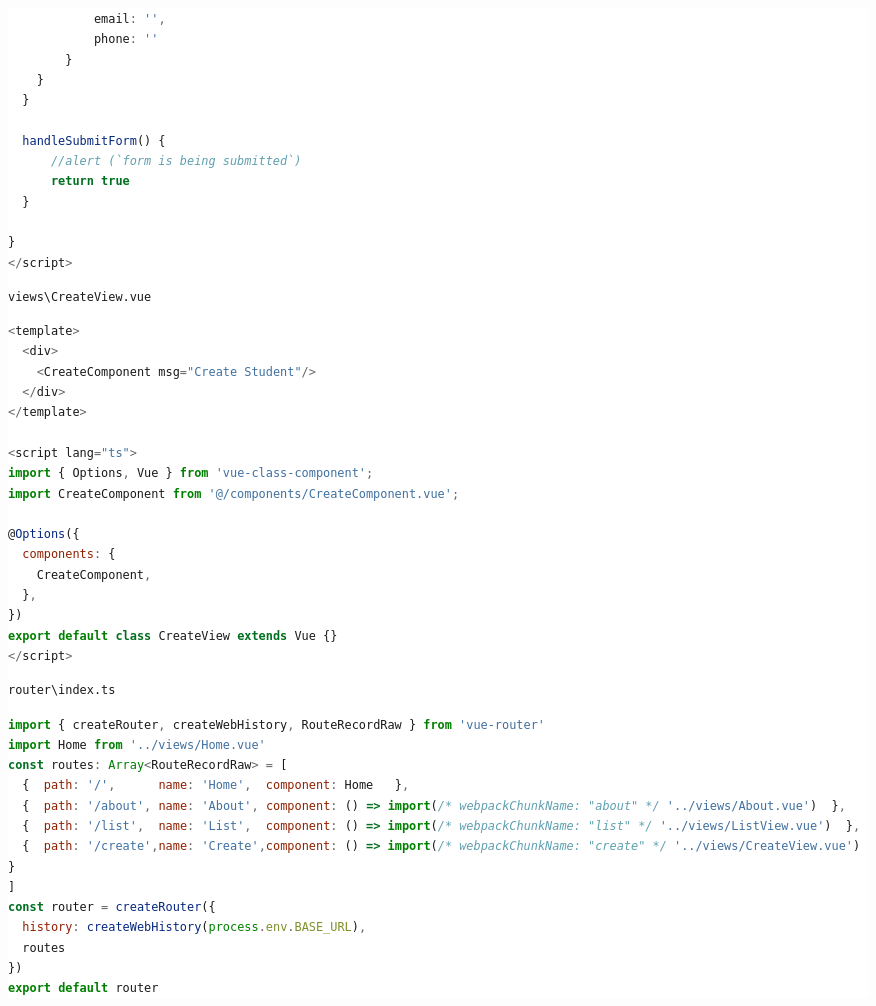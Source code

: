 ```js
            email: '',
            phone: ''
        } 
    }
  }

  handleSubmitForm() { 
      //alert (`form is being submitted`)
      return true
  }

}
</script>
```

`views\CreateView.vue`

```js
<template>
  <div>
    <CreateComponent msg="Create Student"/>
  </div>
</template>

<script lang="ts">
import { Options, Vue } from 'vue-class-component';
import CreateComponent from '@/components/CreateComponent.vue'; 

@Options({
  components: {
    CreateComponent,
  },
})
export default class CreateView extends Vue {}
</script>
```

`router\index.ts`

```js
import { createRouter, createWebHistory, RouteRecordRaw } from 'vue-router'
import Home from '../views/Home.vue'
const routes: Array<RouteRecordRaw> = [
  {  path: '/',      name: 'Home',  component: Home   },
  {  path: '/about', name: 'About', component: () => import(/* webpackChunkName: "about" */ '../views/About.vue')  },
  {  path: '/list',  name: 'List',  component: () => import(/* webpackChunkName: "list" */ '../views/ListView.vue')  },
  {  path: '/create',name: 'Create',component: () => import(/* webpackChunkName: "create" */ '../views/CreateView.vue')  }
]
const router = createRouter({
  history: createWebHistory(process.env.BASE_URL),
  routes
})
export default router
```
